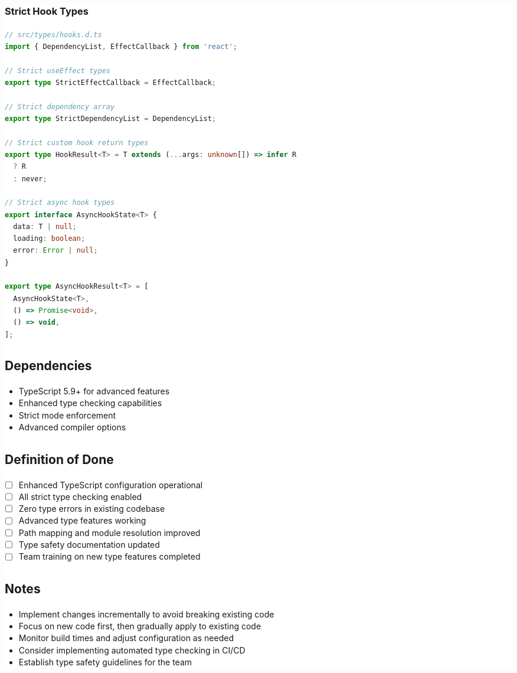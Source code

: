 ### Strict Hook Types

```typescript
// src/types/hooks.d.ts
import { DependencyList, EffectCallback } from 'react';

// Strict useEffect types
export type StrictEffectCallback = EffectCallback;

// Strict dependency array
export type StrictDependencyList = DependencyList;

// Strict custom hook return types
export type HookResult<T> = T extends (...args: unknown[]) => infer R
  ? R
  : never;

// Strict async hook types
export interface AsyncHookState<T> {
  data: T | null;
  loading: boolean;
  error: Error | null;
}

export type AsyncHookResult<T> = [
  AsyncHookState<T>,
  () => Promise<void>,
  () => void,
];
```

## Dependencies

- TypeScript 5.9+ for advanced features
- Enhanced type checking capabilities
- Strict mode enforcement
- Advanced compiler options

## Definition of Done

- [ ] Enhanced TypeScript configuration operational
- [ ] All strict type checking enabled
- [ ] Zero type errors in existing codebase
- [ ] Advanced type features working
- [ ] Path mapping and module resolution improved
- [ ] Type safety documentation updated
- [ ] Team training on new type features completed

## Notes

- Implement changes incrementally to avoid breaking existing code
- Focus on new code first, then gradually apply to existing code
- Monitor build times and adjust configuration as needed
- Consider implementing automated type checking in CI/CD
- Establish type safety guidelines for the team
